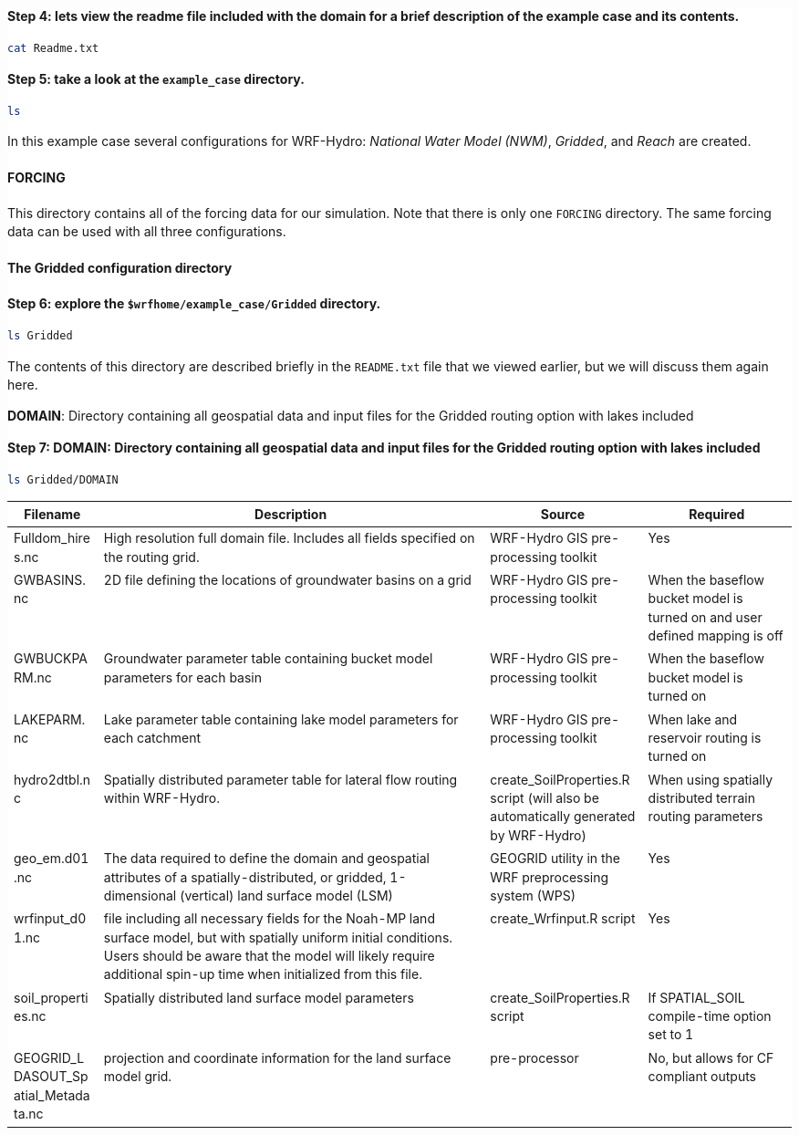 **Step 4: lets view the readme file included with the domain for a brief description of the example case and its contents.**

``` bash
cat Readme.txt
```

**Step 5: take a look at the `example_case` directory.**

``` bash
ls 
```
In this example case several configurations for
WRF-Hydro: *National Water Model (NWM)*, *Gridded*, and *Reach* are created. 

#### FORCING

This directory contains all of the forcing data for our simulation. Note
that there is only one `FORCING` directory. The same forcing data can be
used with all three configurations.

#### The Gridded configuration directory

**Step 6: explore the `$wrfhome/example_case/Gridded` directory.**

``` bash
ls Gridded
```

The contents of this directory are described briefly in the `README.txt`
file that we viewed earlier, but we will discuss them again here. 

**DOMAIN**: Directory containing all geospatial data and input files for
the Gridded routing option with lakes included

**Step 7: DOMAIN: Directory containing all geospatial data and input files for the Gridded routing option with lakes included**

``` bash
ls Gridded/DOMAIN
```

| Filename                            | Description                                                                                                                                                                                                                              | Source                                                                             | Required                                                                    |
|------------------|------------------|------------------|------------------|
| Fulldom_hires.nc                    | High resolution full domain file. Includes all fields specified on the routing grid.                                                                                                                                                     | WRF-Hydro GIS pre-processing toolkit                                               | Yes                                                                         |
| GWBASINS.nc                         | 2D file defining the locations of groundwater basins on a grid                                                                                                                                                                           | WRF-Hydro GIS pre-processing toolkit                                               | When the baseflow bucket model is turned on and user defined mapping is off |
| GWBUCKPARM.nc                       | Groundwater parameter table containing bucket model parameters for each basin                                                                                                                                                            | WRF-Hydro GIS pre-processing toolkit                                               | When the baseflow bucket model is turned on                                 |
| LAKEPARM.nc                         | Lake parameter table containing lake model parameters for each catchment                                                                                                                                                                 | WRF-Hydro GIS pre-processing toolkit                                               | When lake and reservoir routing is turned on                                |
| hydro2dtbl.nc                       | Spatially distributed parameter table for lateral flow routing within WRF-Hydro.                                                                                                                                                         | create_SoilProperties.R script (will also be automatically generated by WRF-Hydro) | When using spatially distributed terrain routing parameters                 |
| geo_em.d01.nc                       | The data required to define the domain and geospatial attributes of a spatially-distributed, or gridded, 1-dimensional (vertical) land surface model (LSM)                                                                               | GEOGRID utility in the WRF preprocessing system (WPS)                              | Yes                                                                         |
| wrfinput_d01.nc                     | file including all necessary fields for the Noah-MP land surface model, but with spatially uniform initial conditions. Users should be aware that the model will likely require additional spin-up time when initialized from this file. | create_Wrfinput.R script                                                           | Yes                                                                         |
| soil_properties.nc                  | Spatially distributed land surface model parameters                                                                                                                                                                                      | create_SoilProperties.R script                                                     | If SPATIAL_SOIL compile-time option set to 1                                |
| GEOGRID_LDASOUT_Spatial_Metadata.nc | projection and coordinate information for the land surface model grid.                                                                                                                                                                   | pre-processor                                                                      | No, but allows for CF compliant outputs                                     |